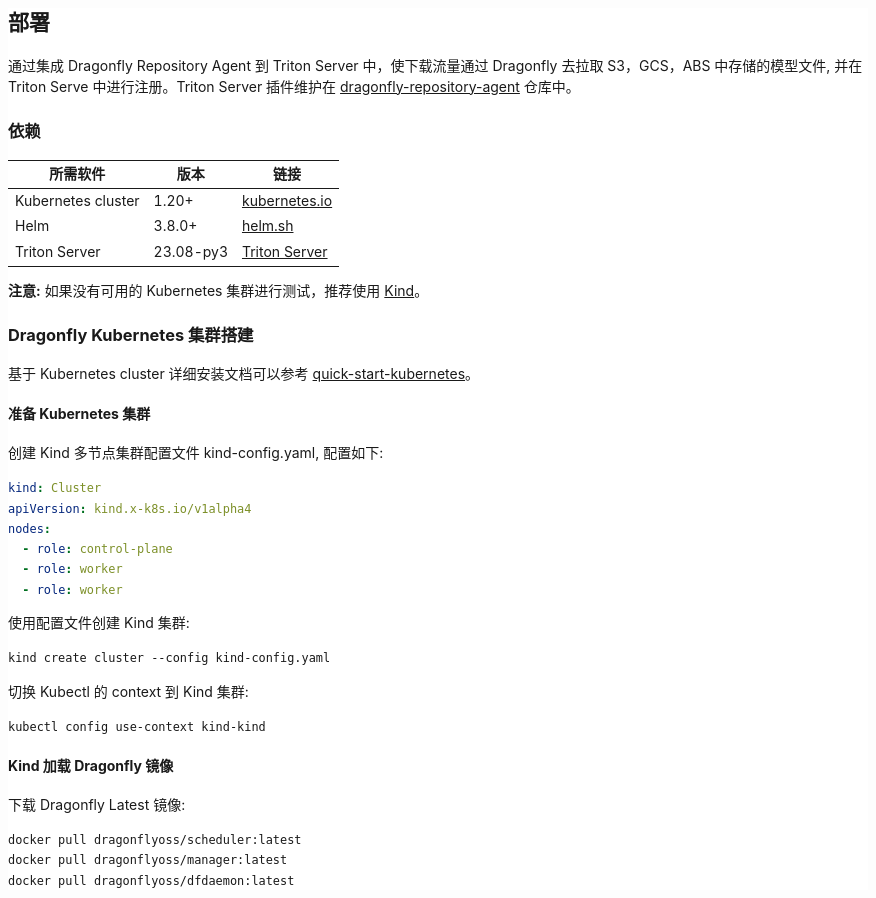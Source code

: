 ## 部署

通过集成 Dragonfly Repository Agent 到 Triton Server 中，使下载流量通过 Dragonfly 去拉取 S3，GCS，ABS 中存储的模型文件,
并在 Triton Serve 中进行注册。Triton Server 插件维护在
[dragonfly-repository-agent](https://github.com/dragonflyoss/dragonfly-repository-agent) 仓库中。

### 依赖

| 所需软件           | 版本      | 链接                                                               |
| ------------------ | --------- | ------------------------------------------------------------------ |
| Kubernetes cluster | 1.20+     | [kubernetes.io](https://kubernetes.io/)                            |
| Helm               | 3.8.0+    | [helm.sh](https://helm.sh/)                                        |
| Triton Server      | 23.08-py3 | [Triton Server](https://github.com/triton-inference-server/server) |

**注意:** 如果没有可用的 Kubernetes 集群进行测试，推荐使用 [Kind](https://kind.sigs.k8s.io/)。

### Dragonfly Kubernetes 集群搭建

基于 Kubernetes cluster 详细安装文档可以参考 [quick-start-kubernetes](https://d7y.io/zh/docs/getting-started/quick-start/kubernetes/)。

#### 准备 Kubernetes 集群

创建 Kind 多节点集群配置文件 kind-config.yaml, 配置如下:

```yaml
kind: Cluster
apiVersion: kind.x-k8s.io/v1alpha4
nodes:
  - role: control-plane
  - role: worker
  - role: worker
```

使用配置文件创建 Kind 集群:

```shell
kind create cluster --config kind-config.yaml
```

切换 Kubectl 的 context 到 Kind 集群:

```shell
kubectl config use-context kind-kind
```

#### Kind 加载 Dragonfly 镜像

下载 Dragonfly Latest 镜像:

```shell
docker pull dragonflyoss/scheduler:latest
docker pull dragonflyoss/manager:latest
docker pull dragonflyoss/dfdaemon:latest
```
